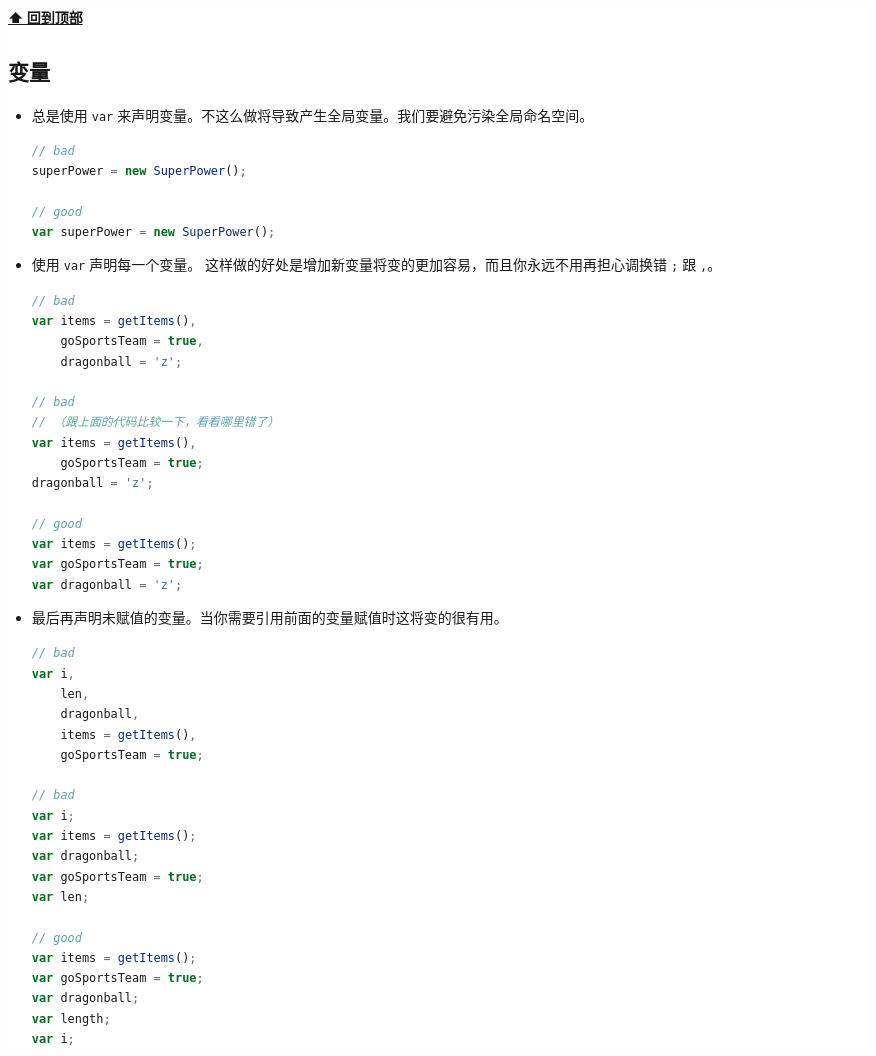 **[⬆ 回到顶部](#table-of-contents)**

## <a name="variables">变量</a>

-   总是使用 `var` 来声明变量。不这么做将导致产生全局变量。我们要避免污染全局命名空间。

    ```javascript
    // bad
    superPower = new SuperPower();

    // good
    var superPower = new SuperPower();
    ```

-   使用 `var` 声明每一个变量。
    这样做的好处是增加新变量将变的更加容易，而且你永远不用再担心调换错 `;` 跟 `,`。

    ```javascript
    // bad
    var items = getItems(),
        goSportsTeam = true,
        dragonball = 'z';

    // bad
    // （跟上面的代码比较一下，看看哪里错了）
    var items = getItems(),
        goSportsTeam = true;
    dragonball = 'z';

    // good
    var items = getItems();
    var goSportsTeam = true;
    var dragonball = 'z';
    ```

-   最后再声明未赋值的变量。当你需要引用前面的变量赋值时这将变的很有用。

    ```javascript
    // bad
    var i,
        len,
        dragonball,
        items = getItems(),
        goSportsTeam = true;

    // bad
    var i;
    var items = getItems();
    var dragonball;
    var goSportsTeam = true;
    var len;

    // good
    var items = getItems();
    var goSportsTeam = true;
    var dragonball;
    var length;
    var i;
    ```
